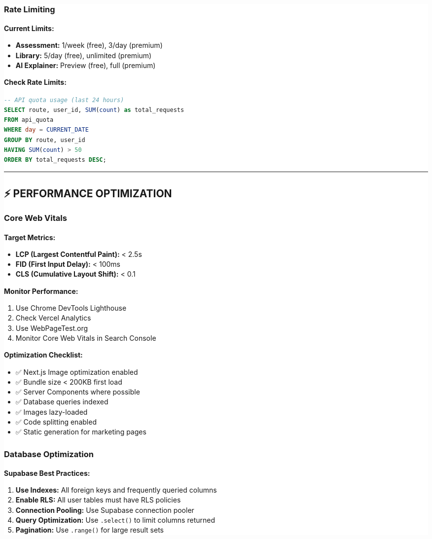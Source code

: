 ### **Rate Limiting**

**Current Limits:**
- **Assessment:** 1/week (free), 3/day (premium)
- **Library:** 5/day (free), unlimited (premium)
- **AI Explainer:** Preview (free), full (premium)

**Check Rate Limits:**

```sql
-- API quota usage (last 24 hours)
SELECT route, user_id, SUM(count) as total_requests
FROM api_quota
WHERE day = CURRENT_DATE
GROUP BY route, user_id
HAVING SUM(count) > 50
ORDER BY total_requests DESC;
```

---

## ⚡ PERFORMANCE OPTIMIZATION

### **Core Web Vitals**

**Target Metrics:**
- **LCP (Largest Contentful Paint):** < 2.5s
- **FID (First Input Delay):** < 100ms
- **CLS (Cumulative Layout Shift):** < 0.1

**Monitor Performance:**
1. Use Chrome DevTools Lighthouse
2. Check Vercel Analytics
3. Use WebPageTest.org
4. Monitor Core Web Vitals in Search Console

**Optimization Checklist:**
- ✅ Next.js Image optimization enabled
- ✅ Bundle size < 200KB first load
- ✅ Server Components where possible
- ✅ Database queries indexed
- ✅ Images lazy-loaded
- ✅ Code splitting enabled
- ✅ Static generation for marketing pages

### **Database Optimization**

**Supabase Best Practices:**
1. **Use Indexes:** All foreign keys and frequently queried columns
2. **Enable RLS:** All user tables must have RLS policies
3. **Connection Pooling:** Use Supabase connection pooler
4. **Query Optimization:** Use `.select()` to limit columns returned
5. **Pagination:** Use `.range()` for large result sets
